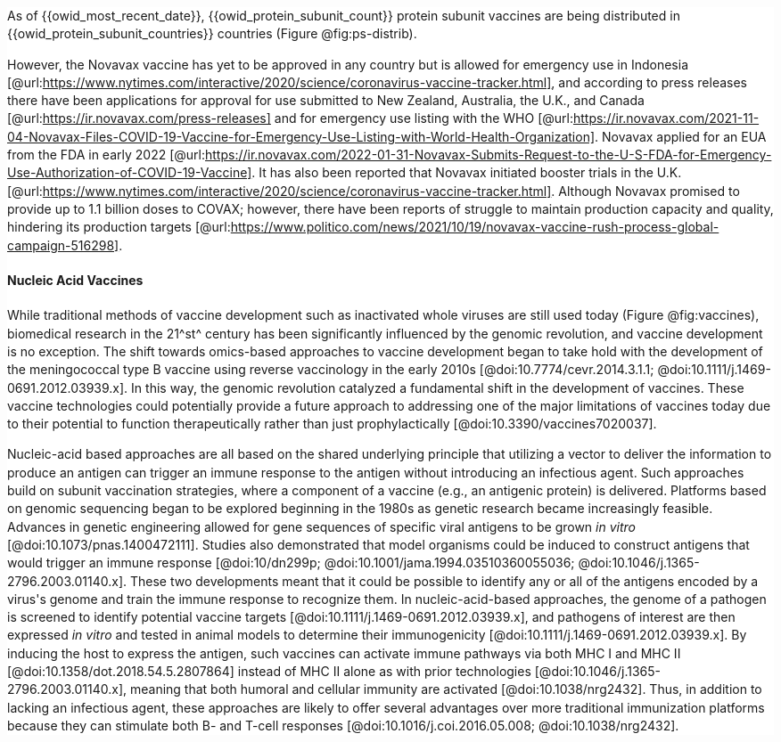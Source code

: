 As of {{owid_most_recent_date}}, {{owid_protein_subunit_count}} protein subunit vaccines are being distributed in {{owid_protein_subunit_countries}} countries (Figure @fig:ps-distrib).

However, the Novavax vaccine has yet to be approved in any country but is allowed for emergency use in Indonesia [@url:https://www.nytimes.com/interactive/2020/science/coronavirus-vaccine-tracker.html], and according to press releases there have been applications for approval for use submitted to New Zealand, Australia, the U.K., and Canada [@url:https://ir.novavax.com/press-releases] and for emergency use listing with the WHO [@url:https://ir.novavax.com/2021-11-04-Novavax-Files-COVID-19-Vaccine-for-Emergency-Use-Listing-with-World-Health-Organization].
Novavax applied for an EUA from the FDA in early 2022 [@url:https://ir.novavax.com/2022-01-31-Novavax-Submits-Request-to-the-U-S-FDA-for-Emergency-Use-Authorization-of-COVID-19-Vaccine].
It has also been reported that Novavax initiated booster trials in the U.K. [@url:https://www.nytimes.com/interactive/2020/science/coronavirus-vaccine-tracker.html]. 
Although Novavax promised to provide up to 1.1 billion doses to COVAX; however, there have been reports of struggle to maintain production capacity and quality, hindering its production targets [@url:https://www.politico.com/news/2021/10/19/novavax-vaccine-rush-process-global-campaign-516298].

#### Nucleic Acid Vaccines

While traditional methods of vaccine development such as inactivated whole viruses are still used today (Figure @fig:vaccines), biomedical research in the 21^st^ century has been significantly influenced by the genomic revolution, and vaccine development is no exception.
The shift towards omics-based approaches to vaccine development began to take hold with the development of the meningococcal type B vaccine using reverse vaccinology in the early 2010s [@doi:10.7774/cevr.2014.3.1.1; @doi:10.1111/j.1469-0691.2012.03939.x].
In this way, the genomic revolution catalyzed a fundamental shift in the development of vaccines.
These vaccine technologies could potentially provide a future approach to addressing one of the major limitations of vaccines today due to their potential to function therapeutically rather than just prophylactically [@doi:10.3390/vaccines7020037].

Nucleic-acid based approaches are all based on the shared underlying principle that utilizing a vector to deliver the information to produce an antigen can trigger an immune response to the antigen without introducing an infectious agent.
Such approaches build on subunit vaccination strategies, where a component of a vaccine (e.g., an antigenic protein) is delivered.
Platforms based on genomic sequencing began to be explored beginning in the 1980s as genetic research became increasingly feasible.
Advances in genetic engineering allowed for gene sequences of specific viral antigens to be grown _in vitro_ [@doi:10.1073/pnas.1400472111].
Studies also demonstrated that model organisms could be induced to construct antigens that would trigger an immune response [@doi:10/dn299p; @doi:10.1001/jama.1994.03510360055036; @doi:10.1046/j.1365-2796.2003.01140.x].
These two developments meant that it could be possible to identify any or all of the antigens encoded by a virus's genome and train the immune response to recognize them.
In nucleic-acid-based approaches, the genome of a pathogen is screened to identify potential vaccine targets [@doi:10.1111/j.1469-0691.2012.03939.x], and pathogens of interest are then expressed _in vitro_ and tested in animal models to determine their immunogenicity [@doi:10.1111/j.1469-0691.2012.03939.x]. 
By inducing the host to express the antigen, such vaccines can activate immune pathways via both MHC I and MHC II [@doi:10.1358/dot.2018.54.5.2807864] instead of MHC II alone as with prior technologies [@doi:10.1046/j.1365-2796.2003.01140.x], meaning that both humoral and cellular immunity are activated [@doi:10.1038/nrg2432].
Thus, in addition to lacking an infectious agent, these approaches are likely to offer several advantages over more traditional immunization platforms because they can stimulate both B- and T-cell responses [@doi:10.1016/j.coi.2016.05.008; @doi:10.1038/nrg2432].
